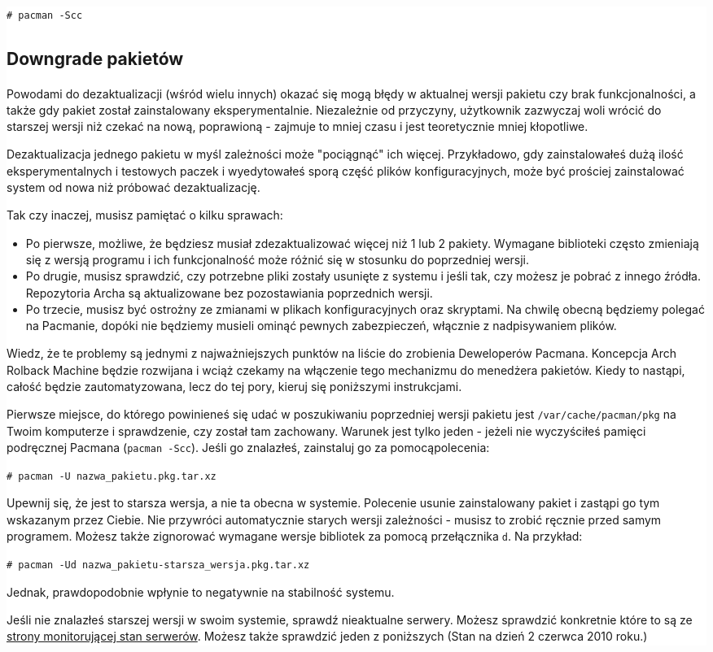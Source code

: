 ```
# pacman -Scc

```

## Downgrade pakietów

Powodami do dezaktualizacji (wśród wielu innych) okazać się mogą błędy w aktualnej wersji pakietu czy brak funkcjonalności, a także gdy pakiet został zainstalowany eksperymentalnie. Niezależnie od przyczyny, użytkownik zazwyczaj woli wrócić do starszej wersji niż czekać na nową, poprawioną - zajmuje to mniej czasu i jest teoretycznie mniej kłopotliwe.

Dezaktualizacja jednego pakietu w myśl zależności może "pociągnąć" ich więcej. Przykładowo, gdy zainstalowałeś dużą ilość eksperymentalnych i testowych paczek i wyedytowałeś sporą część plików konfiguracyjnych, może być prościej zainstalować system od nowa niż próbować dezaktualizację.

Tak czy inaczej, musisz pamiętać o kilku sprawach:

*   Po pierwsze, możliwe, że będziesz musiał zdezaktualizować więcej niż 1 lub 2 pakiety. Wymagane biblioteki często zmieniają się z wersją programu i ich funkcjonalność może różnić się w stosunku do poprzedniej wersji.
*   Po drugie, musisz sprawdzić, czy potrzebne pliki zostały usunięte z systemu i jeśli tak, czy możesz je pobrać z innego źródła. Repozytoria Archa są aktualizowane bez pozostawiania poprzednich wersji.
*   Po trzecie, musisz być ostrożny ze zmianami w plikach konfiguracyjnych oraz skryptami. Na chwilę obecną będziemy polegać na Pacmanie, dopóki nie będziemy musieli ominąć pewnych zabezpieczeń, włącznie z nadpisywaniem plików.

Wiedz, że te problemy są jednymi z najważniejszych punktów na liście do zrobienia Deweloperów Pacmana. Koncepcja Arch Rolback Machine będzie rozwijana i wciąż czekamy na włączenie tego mechanizmu do menedżera pakietów. Kiedy to nastąpi, całość będzie zautomatyzowana, lecz do tej pory, kieruj się poniższymi instrukcjami.

Pierwsze miejsce, do którego powinieneś się udać w poszukiwaniu poprzedniej wersji pakietu jest `/var/cache/pacman/pkg` na Twoim komputerze i sprawdzenie, czy został tam zachowany. Warunek jest tylko jeden - jeżeli nie wyczyściłeś pamięci podręcznej Pacmana (`pacman -Scc`). Jeśli go znalazłeś, zainstaluj go za pomocąpolecenia:

```
# pacman -U nazwa_pakietu.pkg.tar.xz

```

Upewnij się, że jest to starsza wersja, a nie ta obecna w systemie. Polecenie usunie zainstalowany pakiet i zastąpi go tym wskazanym przez Ciebie. Nie przywróci automatycznie starych wersji zależności - musisz to zrobić ręcznie przed samym programem. Możesz także zignorować wymagane wersje bibliotek za pomocą przełącznika `d`. Na przykład:

```
# pacman -Ud nazwa_pakietu-starsza_wersja.pkg.tar.xz

```

Jednak, prawdopodobnie wpłynie to negatywnie na stabilność systemu.

Jeśli nie znalazłeś starszej wersji w swoim systemie, sprawdź nieaktualne serwery. Możesz sprawdzić konkretnie które to są ze [strony monitorującej stan serwerów](https://www.archlinux.de/?page=MirrorStatus;orderby=syncdelay;sort=1). Możesz także sprawdzić jeden z poniższych (Stan na dzień 2 czerwca 2010 roku.)
